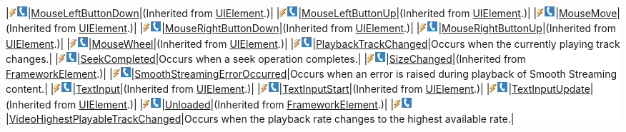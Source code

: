 |![Public event](images/Ff728262.pubevent(en-us,VS.90).gif "Public event")![Supported by Silverlight for Windows Phone](images/Ff728140.slMobile(en-us,VS.90).gif "Supported by Silverlight for Windows Phone")|[MouseLeftButtonDown](https://msdn.microsoft.com/library/ms596680)|(Inherited from [UIElement](https://msdn.microsoft.com/library/ms590078).)|
|![Public event](images/Ff728262.pubevent(en-us,VS.90).gif "Public event")![Supported by Silverlight for Windows Phone](images/Ff728140.slMobile(en-us,VS.90).gif "Supported by Silverlight for Windows Phone")|[MouseLeftButtonUp](https://msdn.microsoft.com/library/ms596681)|(Inherited from [UIElement](https://msdn.microsoft.com/library/ms590078).)|
|![Public event](images/Ff728262.pubevent(en-us,VS.90).gif "Public event")![Supported by Silverlight for Windows Phone](images/Ff728140.slMobile(en-us,VS.90).gif "Supported by Silverlight for Windows Phone")|[MouseMove](https://msdn.microsoft.com/library/ms596682)|(Inherited from [UIElement](https://msdn.microsoft.com/library/ms590078).)|
|![Public event](images/Ff728262.pubevent(en-us,VS.90).gif "Public event")![Supported by Silverlight for Windows Phone](images/Ff728140.slMobile(en-us,VS.90).gif "Supported by Silverlight for Windows Phone")|[MouseRightButtonDown](https://msdn.microsoft.com/library/ms596683)|(Inherited from [UIElement](https://msdn.microsoft.com/library/ms590078).)|
|![Public event](images/Ff728262.pubevent(en-us,VS.90).gif "Public event")![Supported by Silverlight for Windows Phone](images/Ff728140.slMobile(en-us,VS.90).gif "Supported by Silverlight for Windows Phone")|[MouseRightButtonUp](https://msdn.microsoft.com/library/ms596684)|(Inherited from [UIElement](https://msdn.microsoft.com/library/ms590078).)|
|![Public event](images/Ff728262.pubevent(en-us,VS.90).gif "Public event")![Supported by Silverlight for Windows Phone](images/Ff728140.slMobile(en-us,VS.90).gif "Supported by Silverlight for Windows Phone")|[MouseWheel](https://msdn.microsoft.com/library/ms596686)|(Inherited from [UIElement](https://msdn.microsoft.com/library/ms590078).)|
|![Public event](images/Ff728262.pubevent(en-us,VS.90).gif "Public event")![Supported by Silverlight for Windows Phone](images/Ff728140.slMobile(en-us,VS.90).gif "Supported by Silverlight for Windows Phone")|[PlaybackTrackChanged](smoothstreamingmediaelement-playbacktrackchanged-event-microsoft-web-media-smoothstreaming_1.md)|Occurs when the currently playing track changes.|
|![Public event](images/Ff728262.pubevent(en-us,VS.90).gif "Public event")![Supported by Silverlight for Windows Phone](images/Ff728140.slMobile(en-us,VS.90).gif "Supported by Silverlight for Windows Phone")|[SeekCompleted](smoothstreamingmediaelement-seekcompleted-event-microsoft-web-media-smoothstreaming_1.md)|Occurs when a seek operation completes.|
|![Public event](images/Ff728262.pubevent(en-us,VS.90).gif "Public event")![Supported by Silverlight for Windows Phone](images/Ff728140.slMobile(en-us,VS.90).gif "Supported by Silverlight for Windows Phone")|[SizeChanged](https://msdn.microsoft.com/library/ms596560)|(Inherited from [FrameworkElement](https://msdn.microsoft.com/library/ms602714).)|
|![Public event](images/Ff728262.pubevent(en-us,VS.90).gif "Public event")![Supported by Silverlight for Windows Phone](images/Ff728140.slMobile(en-us,VS.90).gif "Supported by Silverlight for Windows Phone")|[SmoothStreamingErrorOccurred](smoothstreamingmediaelement-smoothstreamingerroroccurred-event-microsoft-web-media-smoothstreaming_1.md)|Occurs when an error is raised during playback of Smooth Streaming content.|
|![Public event](images/Ff728262.pubevent(en-us,VS.90).gif "Public event")![Supported by Silverlight for Windows Phone](images/Ff728140.slMobile(en-us,VS.90).gif "Supported by Silverlight for Windows Phone")|[TextInput](https://msdn.microsoft.com/library/ms596795)|(Inherited from [UIElement](https://msdn.microsoft.com/library/ms590078).)|
|![Public event](images/Ff728262.pubevent(en-us,VS.90).gif "Public event")![Supported by Silverlight for Windows Phone](images/Ff728140.slMobile(en-us,VS.90).gif "Supported by Silverlight for Windows Phone")|[TextInputStart](https://msdn.microsoft.com/library/ee652569)|(Inherited from [UIElement](https://msdn.microsoft.com/library/ms590078).)|
|![Public event](images/Ff728262.pubevent(en-us,VS.90).gif "Public event")![Supported by Silverlight for Windows Phone](images/Ff728140.slMobile(en-us,VS.90).gif "Supported by Silverlight for Windows Phone")|[TextInputUpdate](https://msdn.microsoft.com/library/ee652690)|(Inherited from [UIElement](https://msdn.microsoft.com/library/ms590078).)|
|![Public event](images/Ff728262.pubevent(en-us,VS.90).gif "Public event")![Supported by Silverlight for Windows Phone](images/Ff728140.slMobile(en-us,VS.90).gif "Supported by Silverlight for Windows Phone")|[Unloaded](https://msdn.microsoft.com/library/ms596565)|(Inherited from [FrameworkElement](https://msdn.microsoft.com/library/ms602714).)|
|![Public event](images/Ff728262.pubevent(en-us,VS.90).gif "Public event")![Supported by Silverlight for Windows Phone](images/Ff728140.slMobile(en-us,VS.90).gif "Supported by Silverlight for Windows Phone")|[VideoHighestPlayableTrackChanged](smoothstreamingmediaelement-videohighestplayabletrackchanged-event-microsoft-web-media-smoothstreaming_1.md)|Occurs when the playback rate changes to the highest available rate.|